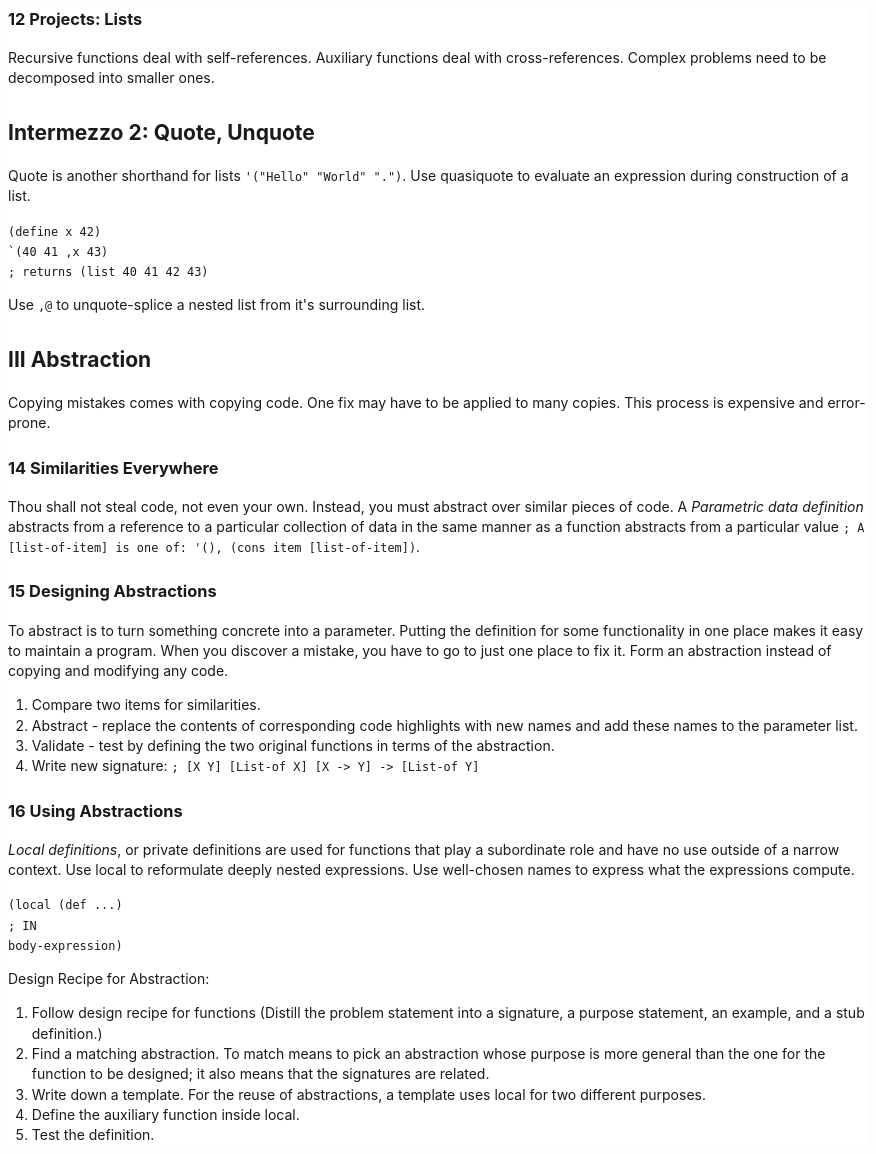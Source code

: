
### 12 Projects: Lists
Recursive functions deal with self-references. Auxiliary functions deal with cross-references. Complex problems need to be decomposed into smaller ones.



## Intermezzo 2: Quote, Unquote
Quote is another shorthand for lists `'("Hello" "World" ".")`. Use quasiquote to evaluate an expression during construction of a list.
```
(define x 42)
`(40 41 ,x 43)
; returns (list 40 41 42 43)
```

Use `,@` to unquote-splice a nested list from it's surrounding list.



## III Abstraction
Copying mistakes comes with copying code. One fix may have to be applied to many copies. This process is expensive and error-prone.

### 14 Similarities Everywhere
Thou shall not steal code, not even your own. Instead, you must abstract over similar pieces of code. A *Parametric data definition* abstracts from a reference to a particular collection of data in the same manner as a function abstracts from a particular value `; A [list-of-item] is one of: '(), (cons item [list-of-item])`. 


### 15 Designing Abstractions
To abstract is to turn something concrete into a parameter. Putting the definition for some functionality in one place makes it easy to maintain a program. When you discover a mistake, you have to go to just one place to fix it. Form an abstraction instead of copying and modifying any code.

1. Compare two items for similarities.
2. Abstract - replace the contents of corresponding code highlights with new names and add these names to the parameter list.
3. Validate - test by defining the two original functions in terms of the abstraction.
4. Write new signature: `; [X Y] [List-of X] [X -> Y] -> [List-of Y]`


### 16 Using Abstractions
*Local definitions*, or private definitions are used for functions that play a subordinate role and have no use outside of a narrow context. Use local to reformulate deeply nested expressions. Use well-chosen names to express what the expressions compute.
```
(local (def ...)
; IN
body-expression)
```

Design Recipe for Abstraction:
1. Follow design recipe for functions (Distill the problem statement into a signature, a purpose statement, an example, and a stub definition.)
2. Find a matching abstraction. To match means to pick an abstraction whose purpose is more general than the one for the function to be designed; it also means that the signatures are related.
3. Write down a template. For the reuse of abstractions, a template uses local for two different purposes.
4. Define the auxiliary function inside local.
5. Test the definition.


[^1]: Felleisen, M., Findler, R. B., Flatt, M., & Krishnamurthi, S. (2018). How to design programs: an introduction to programming and computing. MIT Press.